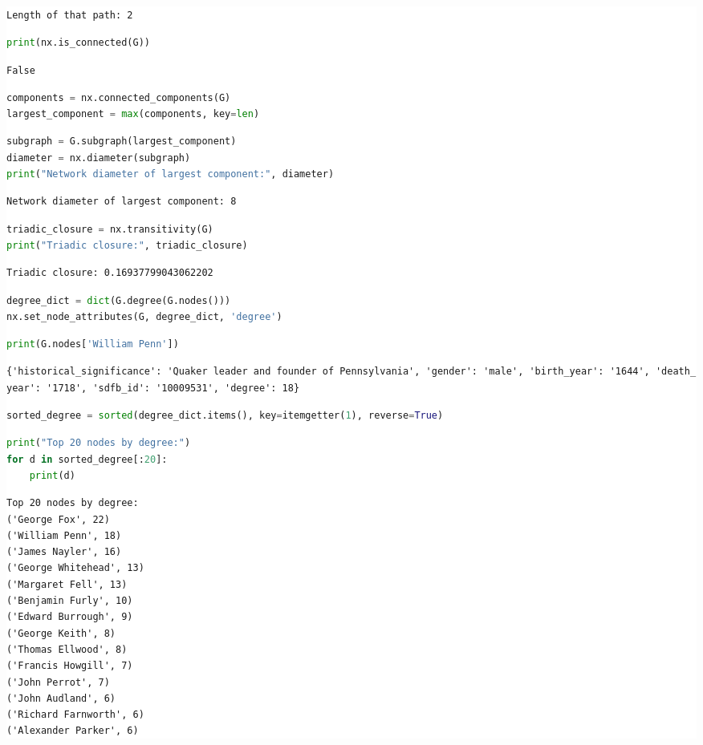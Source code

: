    Length of that path: 2



```python
print(nx.is_connected(G))
```

    False



```python
components = nx.connected_components(G)
largest_component = max(components, key=len)
```


```python
subgraph = G.subgraph(largest_component)
diameter = nx.diameter(subgraph)
print("Network diameter of largest component:", diameter)
```

    Network diameter of largest component: 8



```python
triadic_closure = nx.transitivity(G)
print("Triadic closure:", triadic_closure)
```

    Triadic closure: 0.16937799043062202



```python
degree_dict = dict(G.degree(G.nodes()))
nx.set_node_attributes(G, degree_dict, 'degree')
```


```python
print(G.nodes['William Penn'])
```

    {'historical_significance': 'Quaker leader and founder of Pennsylvania', 'gender': 'male', 'birth_year': '1644', 'death_year': '1718', 'sdfb_id': '10009531', 'degree': 18}



```python
sorted_degree = sorted(degree_dict.items(), key=itemgetter(1), reverse=True)
```


```python
print("Top 20 nodes by degree:")
for d in sorted_degree[:20]:
    print(d)
```

    Top 20 nodes by degree:
    ('George Fox', 22)
    ('William Penn', 18)
    ('James Nayler', 16)
    ('George Whitehead', 13)
    ('Margaret Fell', 13)
    ('Benjamin Furly', 10)
    ('Edward Burrough', 9)
    ('George Keith', 8)
    ('Thomas Ellwood', 8)
    ('Francis Howgill', 7)
    ('John Perrot', 7)
    ('John Audland', 6)
    ('Richard Farnworth', 6)
    ('Alexander Parker', 6)
